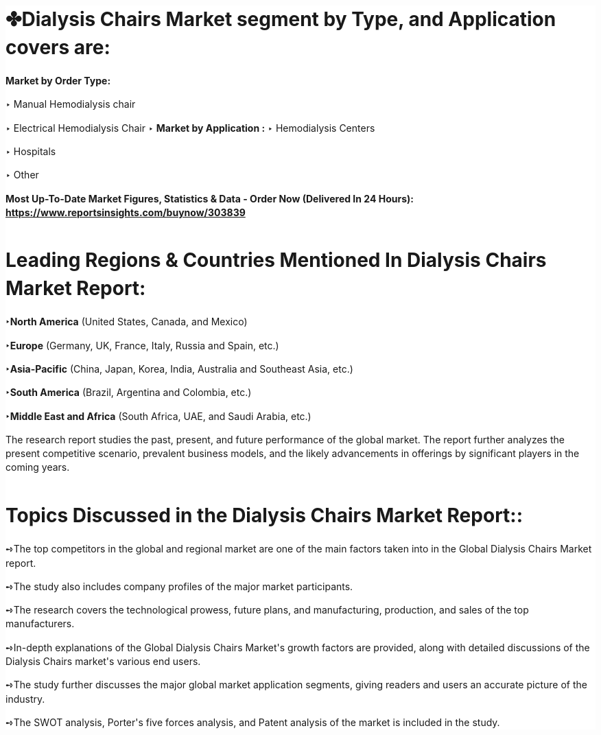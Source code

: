 # <strong>✤Dialysis Chairs Market segment by Type, and Application covers are:</strong>

<strong>Market by Order Type: </strong>

‣ Manual Hemodialysis chair

‣ Electrical Hemodialysis Chair
‣ 
<strong>Market by Application :</strong>
‣ Hemodialysis Centers

‣ Hospitals

‣ Other

<strong>Most Up-To-Date Market Figures, Statistics & Data - Order Now (Delivered In 24 Hours): <a href=https://www.reportsinsights.com/buynow/303839>https://www.reportsinsights.com/buynow/303839</a></strong>

# <strong>Leading Regions &amp; Countries Mentioned In Dialysis Chairs Market Report:</strong>

<strong>‣North America</strong> (United States, Canada, and Mexico)

<strong>‣Europe</strong> (Germany, UK, France, Italy, Russia and Spain, etc.)

<strong>‣Asia-Pacific</strong> (China, Japan, Korea, India, Australia and Southeast Asia, etc.)

<strong>‣South America</strong> (Brazil, Argentina and Colombia, etc.)

<strong>‣Middle East and Africa</strong> (South Africa, UAE, and Saudi Arabia, etc.)

The research report studies the past, present, and future performance of the global market. The report further analyzes the present competitive scenario, prevalent business models, and the likely advancements in offerings by significant players in the coming years.

# <strong>Topics Discussed in the Dialysis Chairs Market Report::</strong>

➺The top competitors in the global and regional market are one of the main factors taken into in the Global Dialysis Chairs Market report.

➺The study also includes company profiles of the major market participants.

➺The research covers the technological prowess, future plans, and manufacturing, production, and sales of the top manufacturers.

➺In-depth explanations of the Global Dialysis Chairs Market's growth factors are provided, along with detailed discussions of the Dialysis Chairs market's various end users.

➺The study further discusses the major global market application segments, giving readers and users an accurate picture of the industry.

➺The SWOT analysis, Porter's five forces analysis, and Patent analysis of the market is included in the study.
